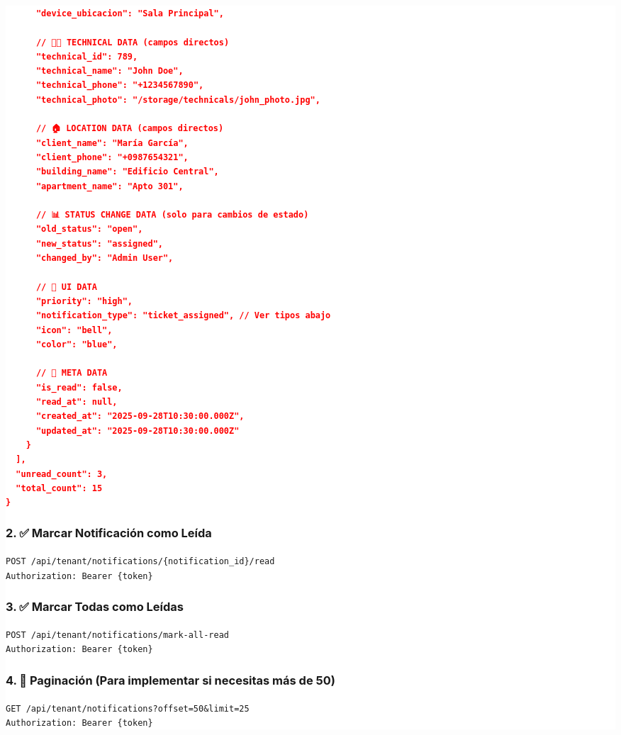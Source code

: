 ```json
      "device_ubicacion": "Sala Principal",
      
      // 👨‍💻 TECHNICAL DATA (campos directos)
      "technical_id": 789,
      "technical_name": "John Doe",
      "technical_phone": "+1234567890",
      "technical_photo": "/storage/technicals/john_photo.jpg",
      
      // 🏠 LOCATION DATA (campos directos)
      "client_name": "María García",
      "client_phone": "+0987654321",
      "building_name": "Edificio Central",
      "apartment_name": "Apto 301",
      
      // 📊 STATUS CHANGE DATA (solo para cambios de estado)
      "old_status": "open",
      "new_status": "assigned",
      "changed_by": "Admin User",
      
      // 🎨 UI DATA
      "priority": "high",
      "notification_type": "ticket_assigned", // Ver tipos abajo
      "icon": "bell",
      "color": "blue",
      
      // 📅 META DATA
      "is_read": false,
      "read_at": null,
      "created_at": "2025-09-28T10:30:00.000Z",
      "updated_at": "2025-09-28T10:30:00.000Z"
    }
  ],
  "unread_count": 3,
  "total_count": 15
}
```

### **2. ✅ Marcar Notificación como Leída**
```http
POST /api/tenant/notifications/{notification_id}/read
Authorization: Bearer {token}
```

### **3. ✅ Marcar Todas como Leídas**
```http
POST /api/tenant/notifications/mark-all-read
Authorization: Bearer {token}
```

### **4. 📄 Paginación (Para implementar si necesitas más de 50)**
```http
GET /api/tenant/notifications?offset=50&limit=25
Authorization: Bearer {token}
```
